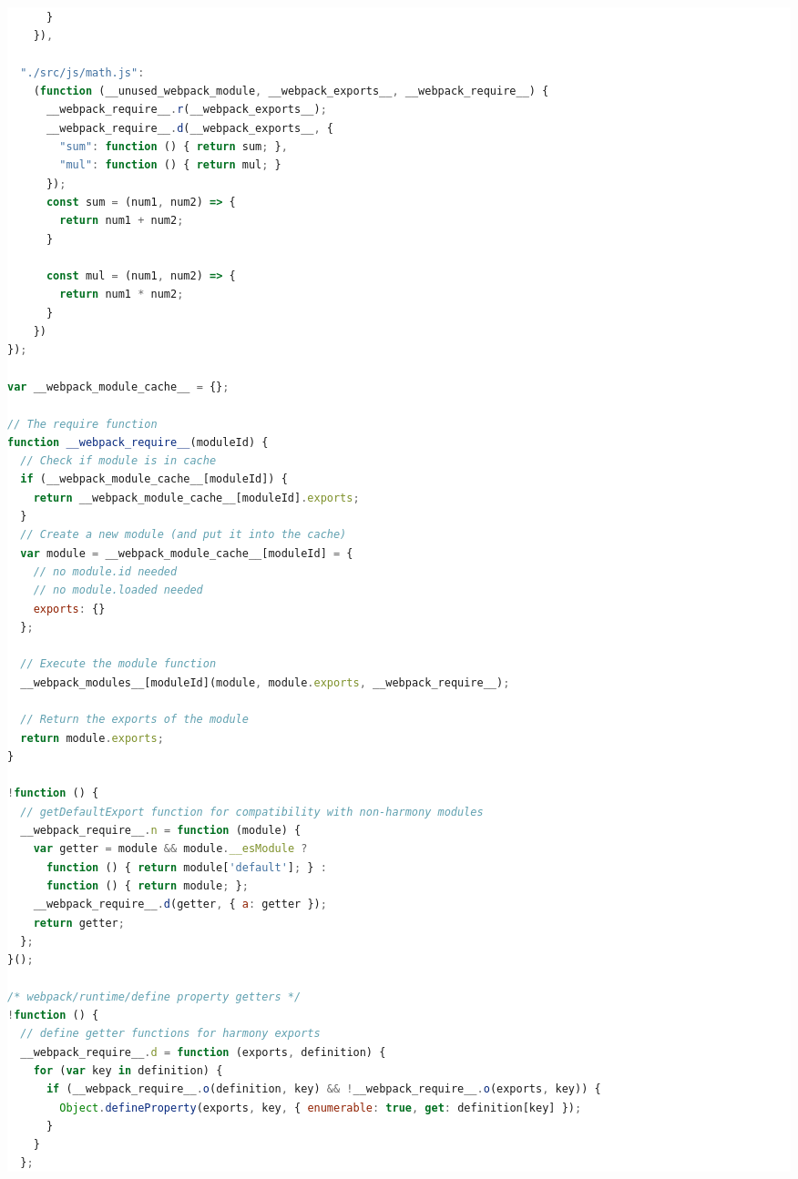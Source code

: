 ```js
      }
    }),

  "./src/js/math.js":
    (function (__unused_webpack_module, __webpack_exports__, __webpack_require__) {
      __webpack_require__.r(__webpack_exports__);
      __webpack_require__.d(__webpack_exports__, {
        "sum": function () { return sum; },
        "mul": function () { return mul; }
      });
      const sum = (num1, num2) => {
        return num1 + num2;
      }

      const mul = (num1, num2) => {
        return num1 * num2;
      }
    })
});

var __webpack_module_cache__ = {};

// The require function
function __webpack_require__(moduleId) {
  // Check if module is in cache
  if (__webpack_module_cache__[moduleId]) {
    return __webpack_module_cache__[moduleId].exports;
  }
  // Create a new module (and put it into the cache)
  var module = __webpack_module_cache__[moduleId] = {
    // no module.id needed
    // no module.loaded needed
    exports: {}
  };

  // Execute the module function
  __webpack_modules__[moduleId](module, module.exports, __webpack_require__);

  // Return the exports of the module
  return module.exports;
}

!function () {
  // getDefaultExport function for compatibility with non-harmony modules
  __webpack_require__.n = function (module) {
    var getter = module && module.__esModule ?
      function () { return module['default']; } :
      function () { return module; };
    __webpack_require__.d(getter, { a: getter });
    return getter;
  };
}();

/* webpack/runtime/define property getters */
!function () {
  // define getter functions for harmony exports
  __webpack_require__.d = function (exports, definition) {
    for (var key in definition) {
      if (__webpack_require__.o(definition, key) && !__webpack_require__.o(exports, key)) {
        Object.defineProperty(exports, key, { enumerable: true, get: definition[key] });
      }
    }
  };
```
